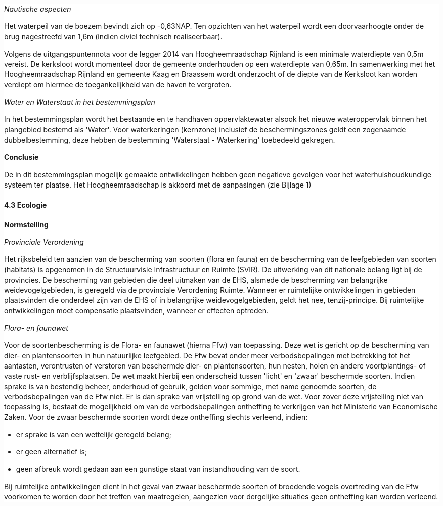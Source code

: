 *Nautische aspecten*

Het waterpeil van de boezem bevindt zich op \-0,63NAP. Ten opzichten van het waterpeil wordt een doorvaarhoogte onder de brug nagestreefd van 1,6m (indien civiel technisch realiseerbaar).

Volgens de uitgangspuntennota voor de legger 2014 van Hoogheemraadschap Rijnland is een minimale waterdiepte van 0,5m vereist. De kerksloot wordt momenteel door de gemeente onderhouden op een waterdiepte van 0,65m. In samenwerking met het Hoogheemraadschap Rijnland en gemeente Kaag en Braassem wordt onderzocht of de diepte van de Kerksloot kan worden verdiept om hiermee de toegankelijkheid van de haven te vergroten.

*Water en Waterstaat in het bestemmingsplan*

In het bestemmingsplan wordt het bestaande en te handhaven oppervlaktewater alsook het nieuwe wateroppervlak binnen het plangebied bestemd als 'Water'. Voor waterkeringen (kernzone) inclusief de beschermingszones geldt een zogenaamde dubbelbestemming, deze hebben de bestemming 'Waterstaat \- Waterkering' toebedeeld gekregen.

**Conclusie**

De in dit bestemmingsplan mogelijk gemaakte ontwikkelingen hebben geen negatieve gevolgen voor het waterhuishoudkundige systeem ter plaatse. Het Hoogheemraadschap is akkoord met de aanpasingen (zie Bijlage 1)

#### 4\.3 Ecologie

**Normstelling**

*Provinciale Verordening*

Het rijksbeleid ten aanzien van de bescherming van soorten (flora en fauna) en de bescherming van de leefgebieden van soorten (habitats) is opgenomen in de Structuurvisie Infrastructuur en Ruimte (SVIR). De uitwerking van dit nationale belang ligt bij de provincies. De bescherming van gebieden die deel uitmaken van de EHS, alsmede de bescherming van belangrijke weidevogelgebieden, is geregeld via de provinciale Verordening Ruimte. Wanneer er ruimtelijke ontwikkelingen in gebieden plaatsvinden die onderdeel zijn van de EHS of in belangrijke weidevogelgebieden, geldt het nee, tenzij\-principe. Bij ruimtelijke ontwikkelingen moet compensatie plaatsvinden, wanneer er effecten optreden.

*Flora\- en faunawet*

Voor de soortenbescherming is de Flora\- en faunawet (hierna Ffw) van toepassing. Deze wet is gericht op de bescherming van dier\- en plantensoorten in hun natuurlijke leefgebied. De Ffw bevat onder meer verbodsbepalingen met betrekking tot het aantasten, verontrusten of verstoren van beschermde dier\- en plantensoorten, hun nesten, holen en andere voortplantings\- of vaste rust\- en verblijfsplaatsen. De wet maakt hierbij een onderscheid tussen 'licht' en 'zwaar' beschermde soorten. Indien sprake is van bestendig beheer, onderhoud of gebruik, gelden voor sommige, met name genoemde soorten, de verbodsbepalingen van de Ffw niet. Er is dan sprake van vrijstelling op grond van de wet. Voor zover deze vrijstelling niet van toepassing is, bestaat de mogelijkheid om van de verbodsbepalingen ontheffing te verkrijgen van het Ministerie van Economische Zaken. Voor de zwaar beschermde soorten wordt deze ontheffing slechts verleend, indien:

* er sprake is van een wettelijk geregeld belang;

* er geen alternatief is;

* geen afbreuk wordt gedaan aan een gunstige staat van instandhouding van de soort.

Bij ruimtelijke ontwikkelingen dient in het geval van zwaar beschermde soorten of broedende vogels overtreding van de Ffw voorkomen te worden door het treffen van maatregelen, aangezien voor dergelijke situaties geen ontheffing kan worden verleend.
